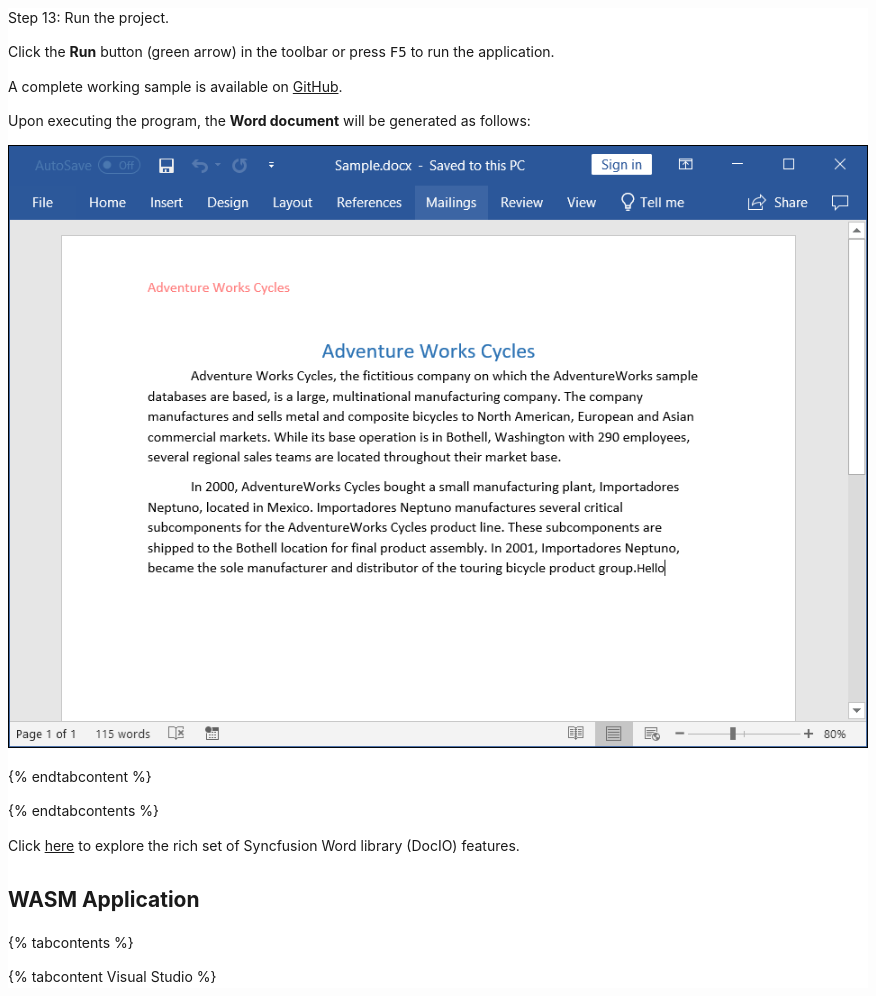 Step 13: Run the project.

Click the **Run** button (green arrow) in the toolbar or press <kbd>F5</kbd> to run the application.

A complete working sample is available on [GitHub](https://github.com/SyncfusionExamples/DocIO-Examples/tree/main/Getting-Started/Blazor/Blazor-Server-app).

Upon executing the program, the **Word document** will be generated as follows:

![Blazor Server app output Word document](Blazor_Images/Blazor_Output.png)

{% endtabcontent %}

{% endtabcontents %}

Click [here](https://www.syncfusion.com/document-processing/word-framework/blazor) to explore the rich set of Syncfusion Word library (DocIO) features. 

## WASM Application

{% tabcontents %}

{% tabcontent Visual Studio %}
